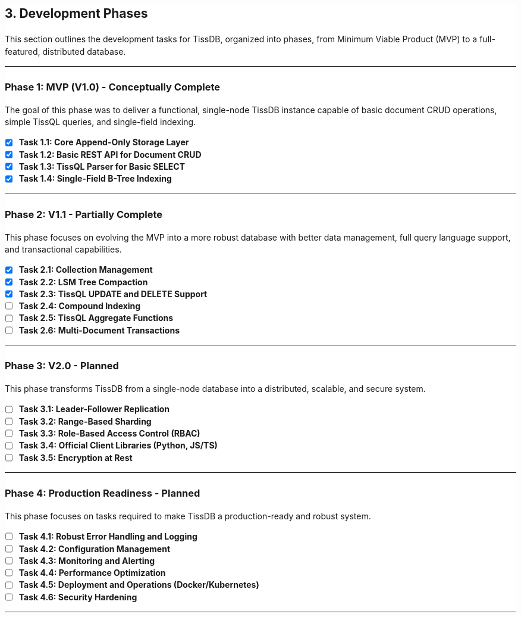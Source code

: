 ## 3. Development Phases

This section outlines the development tasks for TissDB, organized into phases, from Minimum Viable Product (MVP) to a full-featured, distributed database.

---

### Phase 1: MVP (V1.0) - Conceptually Complete

The goal of this phase was to deliver a functional, single-node TissDB instance capable of basic document CRUD operations, simple TissQL queries, and single-field indexing.

-   [x] **Task 1.1: Core Append-Only Storage Layer**
-   [x] **Task 1.2: Basic REST API for Document CRUD**
-   [x] **Task 1.3: TissQL Parser for Basic SELECT**
-   [x] **Task 1.4: Single-Field B-Tree Indexing**

---

### Phase 2: V1.1 - Partially Complete

This phase focuses on evolving the MVP into a more robust database with better data management, full query language support, and transactional capabilities.

-   [x] **Task 2.1: Collection Management**
-   [x] **Task 2.2: LSM Tree Compaction**
-   [x] **Task 2.3: TissQL UPDATE and DELETE Support**
-   [ ] **Task 2.4: Compound Indexing**
-   [ ] **Task 2.5: TissQL Aggregate Functions**
-   [ ] **Task 2.6: Multi-Document Transactions**

---

### Phase 3: V2.0 - Planned

This phase transforms TissDB from a single-node database into a distributed, scalable, and secure system.

-   [ ] **Task 3.1: Leader-Follower Replication**
-   [ ] **Task 3.2: Range-Based Sharding**
-   [ ] **Task 3.3: Role-Based Access Control (RBAC)**
-   [ ] **Task 3.4: Official Client Libraries (Python, JS/TS)**
-   [ ] **Task 3.5: Encryption at Rest**

---

### Phase 4: Production Readiness - Planned

This phase focuses on tasks required to make TissDB a production-ready and robust system.

-   [ ] **Task 4.1: Robust Error Handling and Logging**
-   [ ] **Task 4.2: Configuration Management**
-   [ ] **Task 4.3: Monitoring and Alerting**
-   [ ] **Task 4.4: Performance Optimization**
-   [ ] **Task 4.5: Deployment and Operations (Docker/Kubernetes)**
-   [ ] **Task 4.6: Security Hardening**

---